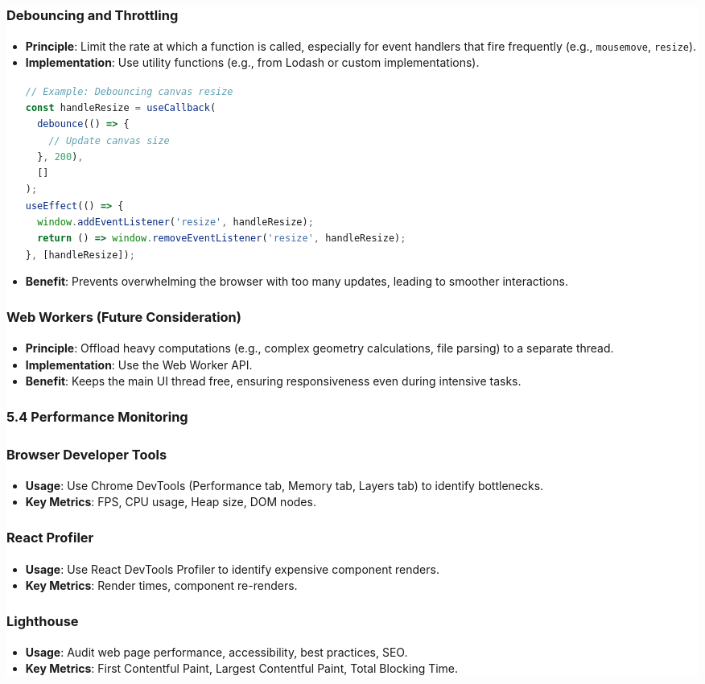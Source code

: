 ### Debouncing and Throttling
- **Principle**: Limit the rate at which a function is called, especially for event handlers that fire frequently (e.g., `mousemove`, `resize`).
- **Implementation**: Use utility functions (e.g., from Lodash or custom implementations).
    ```typescript
    // Example: Debouncing canvas resize
    const handleResize = useCallback(
      debounce(() => {
        // Update canvas size
      }, 200),
      []
    );
    useEffect(() => {
      window.addEventListener('resize', handleResize);
      return () => window.removeEventListener('resize', handleResize);
    }, [handleResize]);
    ```
- **Benefit**: Prevents overwhelming the browser with too many updates, leading to smoother interactions.

### Web Workers (Future Consideration)
- **Principle**: Offload heavy computations (e.g., complex geometry calculations, file parsing) to a separate thread.
- **Implementation**: Use the Web Worker API.
- **Benefit**: Keeps the main UI thread free, ensuring responsiveness even during intensive tasks.

### 5.4 Performance Monitoring

### Browser Developer Tools
- **Usage**: Use Chrome DevTools (Performance tab, Memory tab, Layers tab) to identify bottlenecks.
- **Key Metrics**: FPS, CPU usage, Heap size, DOM nodes.

### React Profiler
- **Usage**: Use React DevTools Profiler to identify expensive component renders.
- **Key Metrics**: Render times, component re-renders.

### Lighthouse
- **Usage**: Audit web page performance, accessibility, best practices, SEO.
- **Key Metrics**: First Contentful Paint, Largest Contentful Paint, Total Blocking Time.
